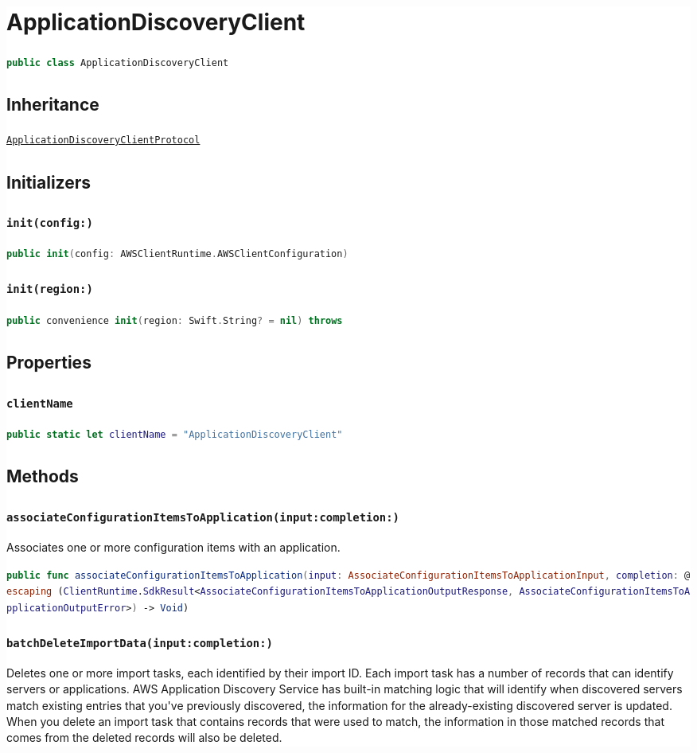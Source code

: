 # ApplicationDiscoveryClient

``` swift
public class ApplicationDiscoveryClient 
```

## Inheritance

[`ApplicationDiscoveryClientProtocol`](/aws-sdk-swift/reference/0.x/AWSApplicationDiscoveryService/ApplicationDiscoveryClientProtocol)

## Initializers

### `init(config:)`

``` swift
public init(config: AWSClientRuntime.AWSClientConfiguration) 
```

### `init(region:)`

``` swift
public convenience init(region: Swift.String? = nil) throws 
```

## Properties

### `clientName`

``` swift
public static let clientName = "ApplicationDiscoveryClient"
```

## Methods

### `associateConfigurationItemsToApplication(input:completion:)`

Associates one or more configuration items with an application.

``` swift
public func associateConfigurationItemsToApplication(input: AssociateConfigurationItemsToApplicationInput, completion: @escaping (ClientRuntime.SdkResult<AssociateConfigurationItemsToApplicationOutputResponse, AssociateConfigurationItemsToApplicationOutputError>) -> Void)
```

### `batchDeleteImportData(input:completion:)`

Deletes one or more import tasks, each identified by their import ID. Each import task has a number of records that can identify servers or applications. AWS Application Discovery Service has built-in matching logic that will identify when discovered servers match existing entries that you've previously discovered, the information for the already-existing discovered server is updated. When you delete an import task that contains records that were used to match, the information in those matched records that comes from the deleted records will also be deleted.
